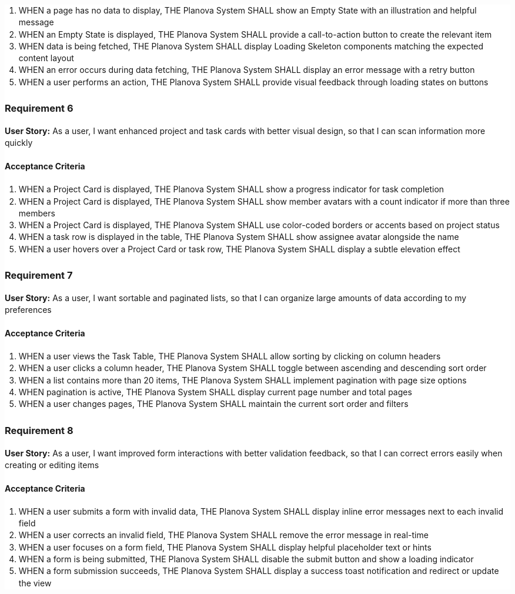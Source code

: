 1. WHEN a page has no data to display, THE Planova System SHALL show an Empty State with an illustration and helpful message
2. WHEN an Empty State is displayed, THE Planova System SHALL provide a call-to-action button to create the relevant item
3. WHEN data is being fetched, THE Planova System SHALL display Loading Skeleton components matching the expected content layout
4. WHEN an error occurs during data fetching, THE Planova System SHALL display an error message with a retry button
5. WHEN a user performs an action, THE Planova System SHALL provide visual feedback through loading states on buttons

### Requirement 6

**User Story:** As a user, I want enhanced project and task cards with better visual design, so that I can scan information more quickly

#### Acceptance Criteria

1. WHEN a Project Card is displayed, THE Planova System SHALL show a progress indicator for task completion
2. WHEN a Project Card is displayed, THE Planova System SHALL show member avatars with a count indicator if more than three members
3. WHEN a Project Card is displayed, THE Planova System SHALL use color-coded borders or accents based on project status
4. WHEN a task row is displayed in the table, THE Planova System SHALL show assignee avatar alongside the name
5. WHEN a user hovers over a Project Card or task row, THE Planova System SHALL display a subtle elevation effect

### Requirement 7

**User Story:** As a user, I want sortable and paginated lists, so that I can organize large amounts of data according to my preferences

#### Acceptance Criteria

1. WHEN a user views the Task Table, THE Planova System SHALL allow sorting by clicking on column headers
2. WHEN a user clicks a column header, THE Planova System SHALL toggle between ascending and descending sort order
3. WHEN a list contains more than 20 items, THE Planova System SHALL implement pagination with page size options
4. WHEN pagination is active, THE Planova System SHALL display current page number and total pages
5. WHEN a user changes pages, THE Planova System SHALL maintain the current sort order and filters

### Requirement 8

**User Story:** As a user, I want improved form interactions with better validation feedback, so that I can correct errors easily when creating or editing items

#### Acceptance Criteria

1. WHEN a user submits a form with invalid data, THE Planova System SHALL display inline error messages next to each invalid field
2. WHEN a user corrects an invalid field, THE Planova System SHALL remove the error message in real-time
3. WHEN a user focuses on a form field, THE Planova System SHALL display helpful placeholder text or hints
4. WHEN a form is being submitted, THE Planova System SHALL disable the submit button and show a loading indicator
5. WHEN a form submission succeeds, THE Planova System SHALL display a success toast notification and redirect or update the view
